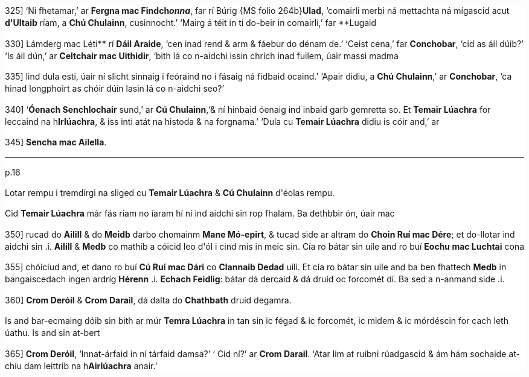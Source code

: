   
325] 
‘Ni fhetamar,’ ar **Fergna mac Findch*onna***, far rí Búrig {MS folio 264b}**Ulad**, ‘comairli merbi ná mettachta ná mígascid acut **d'Ultaib** ríam, a **Chú Chulainn**, cusinnocht.’
‘Mairg á téit in tí do-beir in comairli,’ far **Lugaid 
  
330] 
Lámderg mac Léti** rí **Dáil Araide**, ‘cen inad rend
& arm & fáebur do dénam de.’
‘Ceist cena,’ far **Conchobar**, ‘cid as áil dúib?’
‘Is áil dún,’ ar **Celtchair mac Uithidir**, ‘bith lá co n-aidchi issin chrích inad fuilem, úair massi madma 
  
335] 
lind dula esti, úair ní slicht sinnaig i feóraind no i fásaig ná fidbaid ocaind.’
‘Apair didiu, a **Chú Chulainn**,’ ar **Conchobar**, ‘ca hinad longphoirt as chóir dúin lasin lá co n-aidchi seo?’
  
340] 
‘**Óenach Senchlochair** sund,’ ar **Cú Chulainn**,‘& ní hinbaid óenaig ind inbaid garb gemretta so. Et **Temair Lúachra** for leccaind na h**Irlúachra**, & iss inti atát na histoda & na forgnama.’
‘Dula cu **Temair Lúachra** didiu is cóir and,’ ar 
  
345] 
**Sencha mac Ailella**.




---

p.16


Lotar rempu i tremdírgi na sliged cu **Temair Lúachra** & **Cú Chulainn** d'éolas rempu.


Cid **Temair Lúachra** már fás ríam no íaram hí ní ind aidchi sin rop fhalam. Ba dethbbir ón, úair mac 
  
350] 
rucad do **Ailill** & do **Meidb** darbo chomainm **Mane Mó-epirt**, & tucad side ar altram do **Choin Ruí mac Dére**; et do-llotar ind aidchi sin .i. **Ailill** & **Medb** co mathib a cóicid leo d'ól i cind mís in meic sin. Cía ro bátar sin uile and ro buí **Eochu mac Luchtai** cona 
  
355] 
chóiciud and, et dano ro buí **Cú Ruí mac Dári** co **Clannaib Dedad** uili. Et cía ro bátar sin uile and ba ben fhattech **Medb** in bangaiscedach ingen ardríg **Hérenn** .i. **Echach Feidlig**: bátar dá dercaid & dá druíd oc forcomét dí. Ba sed a n-anmand side .i. 
  
360] 
**Crom Deróil** & **Crom Darail**, dá dalta do **Chathbath** druid degamra.


Is and bar-ecmaing dóib sin bith ar múr **Temra Lúachra** in tan sin ic fégad & ic forcomét, ic midem & ic mórdéscin for cach leth úathu. Is and sin at-bert 
  
365] 
**Crom Deróil**,
‘Innat-árfaid in ní tárfaid damsa?’
‘ Cid ní?’ ar **Crom Darail**.
‘Atar lim at ruibni rúadgascid & ám hám sochaide at-chíu dam leittrib na h**Airlúachra** anair.’
